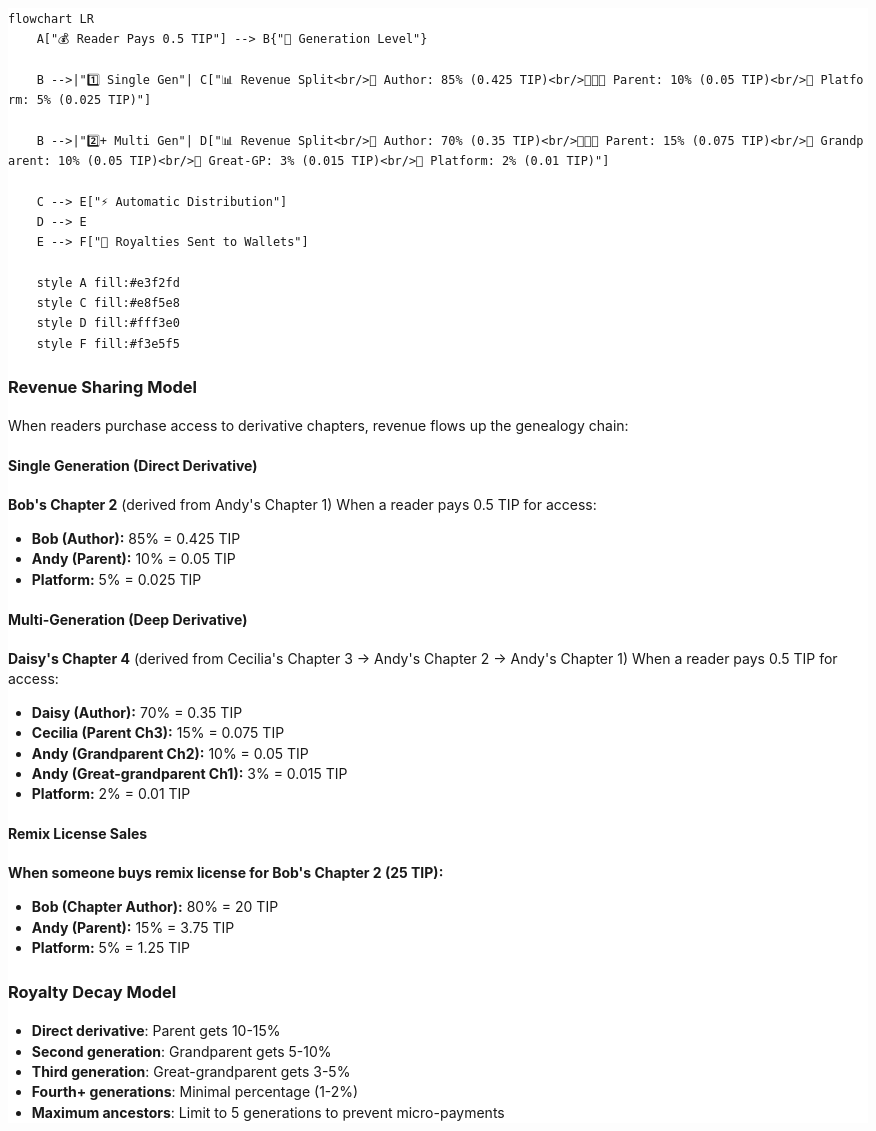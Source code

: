 ```mermaid
flowchart LR
    A["💰 Reader Pays 0.5 TIP"] --> B{"🌳 Generation Level"}
    
    B -->|"1️⃣ Single Gen"| C["📊 Revenue Split<br/>👤 Author: 85% (0.425 TIP)<br/>👨‍👩‍👧 Parent: 10% (0.05 TIP)<br/>🏢 Platform: 5% (0.025 TIP)"]
    
    B -->|"2️⃣+ Multi Gen"| D["📊 Revenue Split<br/>👤 Author: 70% (0.35 TIP)<br/>👨‍👩‍👧 Parent: 15% (0.075 TIP)<br/>👴 Grandparent: 10% (0.05 TIP)<br/>👵 Great-GP: 3% (0.015 TIP)<br/>🏢 Platform: 2% (0.01 TIP)"]
    
    C --> E["⚡ Automatic Distribution"]
    D --> E
    E --> F["💸 Royalties Sent to Wallets"]
    
    style A fill:#e3f2fd
    style C fill:#e8f5e8
    style D fill:#fff3e0
    style F fill:#f3e5f5
```

### Revenue Sharing Model
When readers purchase access to derivative chapters, revenue flows up the genealogy chain:

#### Single Generation (Direct Derivative)
**Bob's Chapter 2** (derived from Andy's Chapter 1)
When a reader pays 0.5 TIP for access:
- **Bob (Author):** 85% = 0.425 TIP
- **Andy (Parent):** 10% = 0.05 TIP  
- **Platform:** 5% = 0.025 TIP

#### Multi-Generation (Deep Derivative)
**Daisy's Chapter 4** (derived from Cecilia's Chapter 3 → Andy's Chapter 2 → Andy's Chapter 1)
When a reader pays 0.5 TIP for access:
- **Daisy (Author):** 70% = 0.35 TIP
- **Cecilia (Parent Ch3):** 15% = 0.075 TIP
- **Andy (Grandparent Ch2):** 10% = 0.05 TIP
- **Andy (Great-grandparent Ch1):** 3% = 0.015 TIP
- **Platform:** 2% = 0.01 TIP

#### Remix License Sales
**When someone buys remix license for Bob's Chapter 2 (25 TIP):**
- **Bob (Chapter Author):** 80% = 20 TIP
- **Andy (Parent):** 15% = 3.75 TIP
- **Platform:** 5% = 1.25 TIP

### Royalty Decay Model
- **Direct derivative**: Parent gets 10-15%
- **Second generation**: Grandparent gets 5-10%  
- **Third generation**: Great-grandparent gets 3-5%
- **Fourth+ generations**: Minimal percentage (1-2%)
- **Maximum ancestors**: Limit to 5 generations to prevent micro-payments
